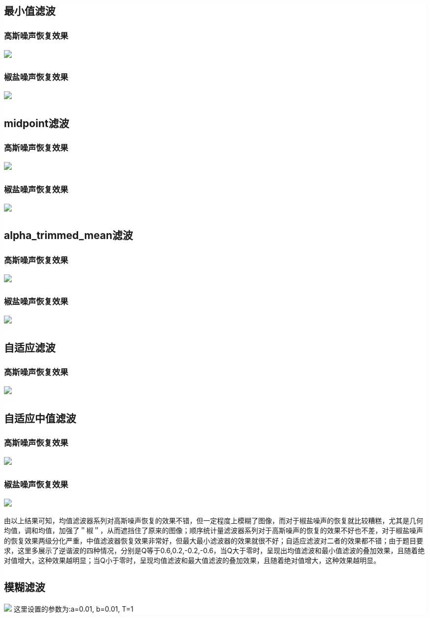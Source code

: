 ## 最小值滤波
### 高斯噪声恢复效果
![](https://raw.githubusercontent.com/mutewall/homework_img/master/min_g.bmp)
### 椒盐噪声恢复效果
![](https://raw.githubusercontent.com/mutewall/homework_img/master/min_sp.bmp)

## midpoint滤波
### 高斯噪声恢复效果
![](https://raw.githubusercontent.com/mutewall/homework_img/master/mid_g.bmp)
### 椒盐噪声恢复效果
![](https://raw.githubusercontent.com/mutewall/homework_img/master/mid_sp.bmp)

## alpha_trimmed_mean滤波
### 高斯噪声恢复效果
![](https://raw.githubusercontent.com/mutewall/homework_img/master/alpha_g.bmp)
### 椒盐噪声恢复效果
![](https://raw.githubusercontent.com/mutewall/homework_img/master/alpha_sp.bmp)

## 自适应滤波
### 高斯噪声恢复效果
![](https://raw.githubusercontent.com/mutewall/homework_img/master/ada_g.bmp)

## 自适应中值滤波
### 高斯噪声恢复效果
![](https://raw.githubusercontent.com/mutewall/homework_img/master/ada_med_g.bmp)
### 椒盐噪声恢复效果
![](https://raw.githubusercontent.com/mutewall/homework_img/master/ada_med_sp.bmp)

由以上结果可知，均值滤波器系列对高斯噪声恢复的效果不错，但一定程度上模糊了图像，而对于椒盐噪声的恢复就比较糟糕，尤其是几何均值，调和均值，加强了＂椒＂，从而遮挡住了原来的图像；顺序统计量滤波器系列对于高斯噪声的恢复的效果不好也不差，对于椒盐噪声的恢复效果两级分化严重，中值滤波器恢复效果非常好，但最大最小滤波器的效果就很不好；自适应滤波对二者的效果都不错；由于题目要求，这里多展示了逆谐波的四种情况，分别是Q等于0.6,0.2,-0.2,-0.6，当Q大于零时，呈现出均值滤波和最小值滤波的叠加效果，且随着绝对值增大，这种效果越明显；当Q小于零时，呈现均值滤波和最大值滤波的叠加效果，且随着绝对值增大，这种效果越明显。
## 模糊滤波
![](https://raw.githubusercontent.com/mutewall/homework_img/master/blur.bmp)
这里设置的参数为:a=0.01, b=0.01, T=1

